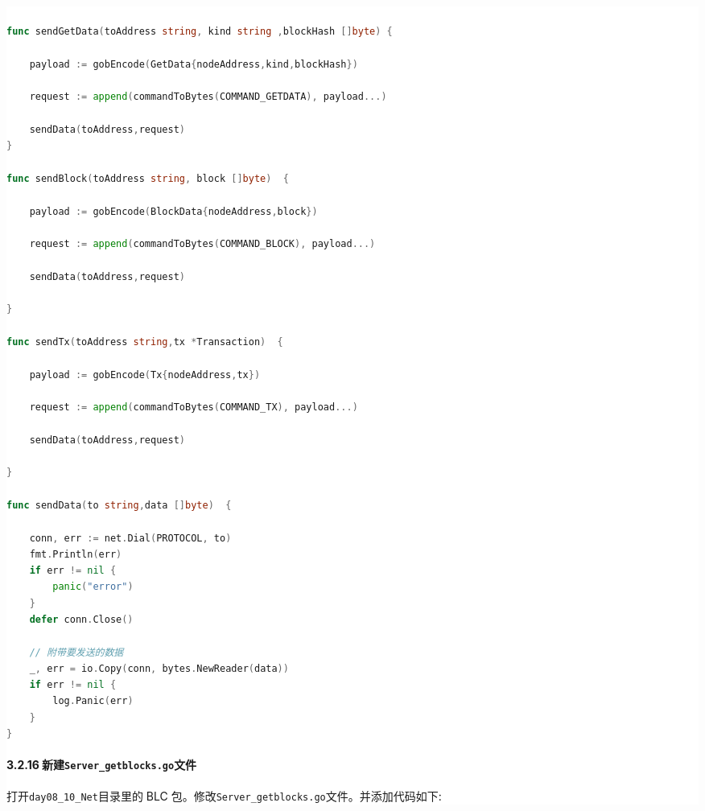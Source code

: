 ```go

func sendGetData(toAddress string, kind string ,blockHash []byte) {

    payload := gobEncode(GetData{nodeAddress,kind,blockHash})

    request := append(commandToBytes(COMMAND_GETDATA), payload...)

    sendData(toAddress,request)
}

func sendBlock(toAddress string, block []byte)  {

    payload := gobEncode(BlockData{nodeAddress,block})

    request := append(commandToBytes(COMMAND_BLOCK), payload...)

    sendData(toAddress,request)

}

func sendTx(toAddress string,tx *Transaction)  {

    payload := gobEncode(Tx{nodeAddress,tx})

    request := append(commandToBytes(COMMAND_TX), payload...)

    sendData(toAddress,request)

}

func sendData(to string,data []byte)  {

    conn, err := net.Dial(PROTOCOL, to)
    fmt.Println(err)
    if err != nil {
        panic("error")
    }
    defer conn.Close()

    // 附带要发送的数据
    _, err = io.Copy(conn, bytes.NewReader(data))
    if err != nil {
        log.Panic(err)
    }
} 
```

#### 3.2.16 新建`Server_getblocks.go`文件

打开`day08_10_Net`目录里的 BLC 包。修改`Server_getblocks.go`文件。并添加代码如下:
